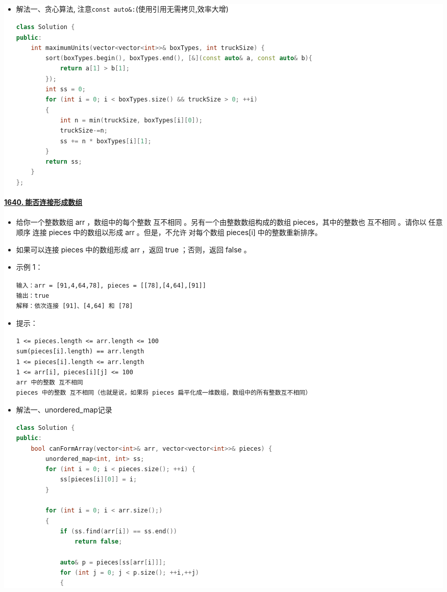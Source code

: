 * 解法一、贪心算法, 注意`const auto&:`(使用引用无需拷贝,效率大增)

  ```c++
  class Solution {
  public:
      int maximumUnits(vector<vector<int>>& boxTypes, int truckSize) {
          sort(boxTypes.begin(), boxTypes.end(), [&](const auto& a, const auto& b){
              return a[1] > b[1];
          });
          int ss = 0;
          for (int i = 0; i < boxTypes.size() && truckSize > 0; ++i)
          {
              int n = min(truckSize, boxTypes[i][0]);
              truckSize-=n;
              ss += n * boxTypes[i][1];
          }
          return ss;
      }
  };
  ```

  



#### [1640. 能否连接形成数组](https://leetcode-cn.com/problems/check-array-formation-through-concatenation/)

* 给你一个整数数组 arr ，数组中的每个整数 互不相同 。另有一个由整数数组构成的数组 pieces，其中的整数也 互不相同 。请你以 任意顺序 连接 pieces 中的数组以形成 arr 。但是，不允许 对每个数组 pieces[i] 中的整数重新排序。

* 如果可以连接 pieces 中的数组形成 arr ，返回 true ；否则，返回 false 。

* 示例 1：

  ```
  输入：arr = [91,4,64,78], pieces = [[78],[4,64],[91]]
  输出：true
  解释：依次连接 [91]、[4,64] 和 [78]
  ```

* 提示：

  ```
  1 <= pieces.length <= arr.length <= 100
  sum(pieces[i].length) == arr.length
  1 <= pieces[i].length <= arr.length
  1 <= arr[i], pieces[i][j] <= 100
  arr 中的整数 互不相同
  pieces 中的整数 互不相同（也就是说，如果将 pieces 扁平化成一维数组，数组中的所有整数互不相同）
  ```

* 解法一、unordered_map记录

  ```c++
  class Solution {
  public:
      bool canFormArray(vector<int>& arr, vector<vector<int>>& pieces) {
          unordered_map<int, int> ss; 
          for (int i = 0; i < pieces.size(); ++i) { 
              ss[pieces[i][0]] = i; 
          } 
          
          for (int i = 0; i < arr.size();) 
          { 
              if (ss.find(arr[i]) == ss.end()) 
                  return false; 
                  
              auto& p = pieces[ss[arr[i]]]; 
              for (int j = 0; j < p.size(); ++i,++j) 
              { 
  ```
